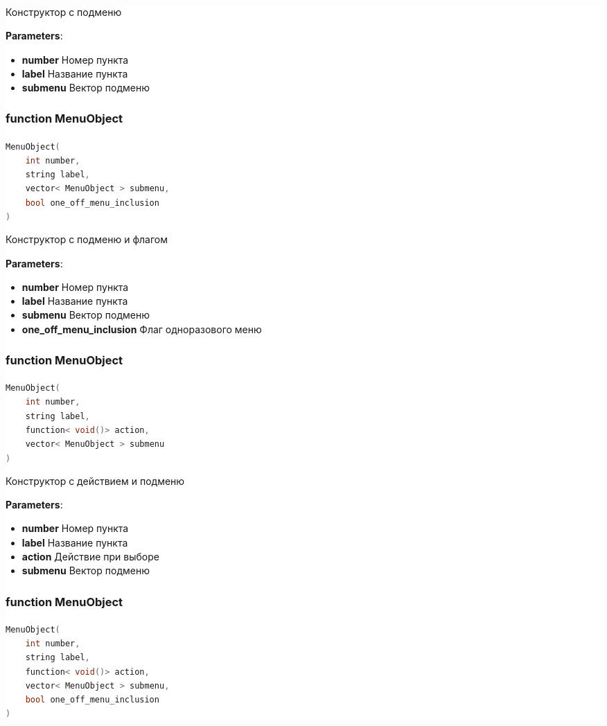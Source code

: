 Конструктор с подменю 

**Parameters**: 

  * **number** Номер пункта 
  * **label** Название пункта 
  * **submenu** Вектор подменю 


### function MenuObject

```cpp
MenuObject(
    int number,
    string label,
    vector< MenuObject > submenu,
    bool one_off_menu_inclusion
)
```

Конструктор с подменю и флагом 

**Parameters**: 

  * **number** Номер пункта 
  * **label** Название пункта 
  * **submenu** Вектор подменю 
  * **one_off_menu_inclusion** Флаг одноразового меню 


### function MenuObject

```cpp
MenuObject(
    int number,
    string label,
    function< void()> action,
    vector< MenuObject > submenu
)
```

Конструктор с действием и подменю 

**Parameters**: 

  * **number** Номер пункта 
  * **label** Название пункта 
  * **action** Действие при выборе 
  * **submenu** Вектор подменю 


### function MenuObject

```cpp
MenuObject(
    int number,
    string label,
    function< void()> action,
    vector< MenuObject > submenu,
    bool one_off_menu_inclusion
)
```
